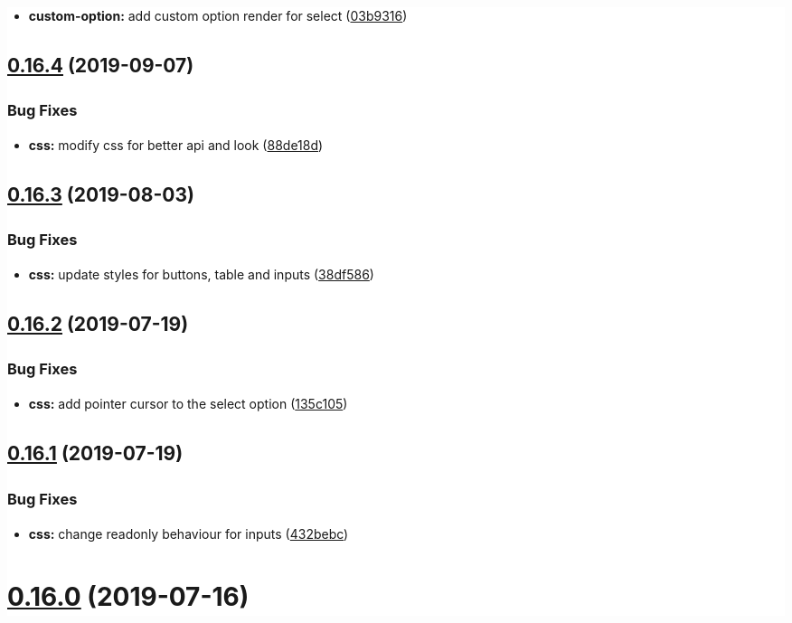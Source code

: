 * **custom-option:** add custom option render for select ([03b9316](https://github.com/tourepedia/tp-ui/commit/03b9316))





## [0.16.4](https://github.com/tourepedia/tp-ui/compare/@tourepedia/css@0.16.3...@tourepedia/css@0.16.4) (2019-09-07)


### Bug Fixes

* **css:** modify css for better api and look ([88de18d](https://github.com/tourepedia/tp-ui/commit/88de18d))





## [0.16.3](https://github.com/tourepedia/tp-ui/compare/@tourepedia/css@0.16.2...@tourepedia/css@0.16.3) (2019-08-03)


### Bug Fixes

* **css:** update styles for buttons, table and inputs ([38df586](https://github.com/tourepedia/tp-ui/commit/38df586))





## [0.16.2](https://github.com/tourepedia/tp-ui/compare/@tourepedia/css@0.16.1...@tourepedia/css@0.16.2) (2019-07-19)


### Bug Fixes

* **css:** add pointer cursor to the select option ([135c105](https://github.com/tourepedia/tp-ui/commit/135c105))





## [0.16.1](https://github.com/tourepedia/tp-ui/compare/@tourepedia/css@0.16.0...@tourepedia/css@0.16.1) (2019-07-19)


### Bug Fixes

* **css:** change readonly behaviour for inputs ([432bebc](https://github.com/tourepedia/tp-ui/commit/432bebc))





# [0.16.0](https://github.com/tourepedia/tp-ui/compare/@tourepedia/css@0.15.0...@tourepedia/css@0.16.0) (2019-07-16)
